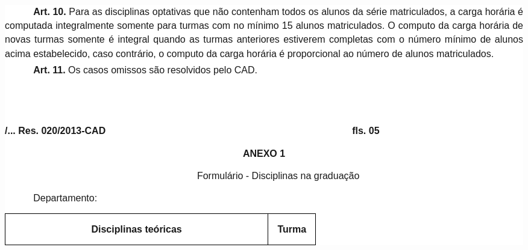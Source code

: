 <p class=MsoNormal style='margin-top:3.0pt;margin-right:0cm;margin-bottom:3.0pt;
margin-left:0cm;text-align:justify;text-indent:35.45pt'><b style='mso-bidi-font-weight:
normal'><span style='font-size:12.0pt;font-family:"Arial","sans-serif";
mso-fareast-font-family:"Arial Unicode MS"'>Art. 10. </span></b><span
style='font-size:12.0pt;font-family:"Arial","sans-serif";mso-fareast-font-family:
"Arial Unicode MS"'>Para as disciplinas optativas que não contenham todos os
alunos da série matriculados, a carga horária é computada integralmente somente
para turmas com no mínimo 15 alunos matriculados. O computo da carga horária de
novas turmas somente é integral quando as turmas anteriores estiverem completas
com o número mínimo de alunos acima estabelecido, caso contrário, o computo da
carga horária é proporcional ao número de alunos matriculados.<o:p></o:p></span></p>

<p class=MsoNormal style='margin-top:3.0pt;margin-right:0cm;margin-bottom:3.0pt;
margin-left:0cm;text-align:justify;text-indent:35.45pt'><b style='mso-bidi-font-weight:
normal'><span style='font-size:12.0pt;font-family:"Arial","sans-serif"'>Art. 11.
</span></b><span style='font-size:12.0pt;font-family:"Arial","sans-serif"'>Os
casos omissos são resolvidos pelo CAD. <o:p></o:p></span></p>

<p class=MsoNormal style='margin-top:3.0pt;margin-right:0cm;margin-bottom:3.0pt;
margin-left:0cm;text-align:justify;text-indent:35.45pt;mso-layout-grid-align:
none;text-autospace:none'><span style='font-size:12.0pt;font-family:"Arial","sans-serif"'><o:p>&nbsp;</o:p></span></p>

<span style='font-size:12.0pt;font-family:"Arial","sans-serif";mso-fareast-font-family:
"Times New Roman";mso-ansi-language:PT-BR;mso-fareast-language:PT-BR;
mso-bidi-language:AR-SA'><br clear=all style='page-break-before:always'>
</span>

<p class=MsoNormal style='mso-margin-top-alt:auto;mso-margin-bottom-alt:auto;
text-align:justify;mso-layout-grid-align:none;text-autospace:none'><b
style='mso-bidi-font-weight:normal'><span style='font-size:12.0pt;font-family:
"Arial","sans-serif"'>/... Res. 020/2013-CAD<span style='mso-tab-count:8'>                                                                                        </span><span
style='mso-spacerun:yes'>    </span>fls. 05<o:p></o:p></span></b></p>

<p class=MsoNormal align=center style='text-align:center;tab-stops:56.0pt'><b
style='mso-bidi-font-weight:normal'><span style='font-size:12.0pt;font-family:
"Arial","sans-serif"'>ANEXO 1<o:p></o:p></span></b></p>

<p class=MsoNormal align=center style='mso-margin-top-alt:auto;mso-margin-bottom-alt:
auto;text-align:center;text-indent:35.45pt;mso-layout-grid-align:none;
text-autospace:none'><span style='font-size:12.0pt;font-family:"Arial","sans-serif"'>Formulário
- Disciplinas na graduação <o:p></o:p></span></p>

<p class=MsoNormal style='mso-margin-top-alt:auto;mso-margin-bottom-alt:auto;
text-indent:35.45pt;mso-layout-grid-align:none;text-autospace:none'><span
style='font-size:12.0pt;font-family:"Arial","sans-serif"'>Departamento: <o:p></o:p></span></p>

<table class=MsoNormalTable border=1 cellspacing=0 cellpadding=0
 style='border-collapse:collapse;border:none;mso-border-alt:solid windowtext .5pt;
 mso-yfti-tbllook:1184;mso-padding-alt:0cm 5.4pt 0cm 5.4pt;mso-border-insideh:
 .5pt solid windowtext;mso-border-insidev:.5pt solid windowtext'>
 <tr style='mso-yfti-irow:0;mso-yfti-firstrow:yes'>
  <td width=421 valign=top style='width:315.65pt;border:solid windowtext 1.0pt;
  mso-border-alt:solid windowtext .5pt;padding:0cm 5.4pt 0cm 5.4pt'>
  <p class=MsoNormal align=center style='mso-margin-top-alt:auto;mso-margin-bottom-alt:
  auto;text-align:center;mso-layout-grid-align:none;text-autospace:none'><b
  style='mso-bidi-font-weight:normal'><span style='font-size:12.0pt;font-family:
  "Arial","sans-serif"'>Disciplinas teóricas<o:p></o:p></span></b></p>
  </td>
  <td width=64 valign=top style='width:47.9pt;border:solid windowtext 1.0pt;
  border-left:none;mso-border-left-alt:solid windowtext .5pt;mso-border-alt:
  solid windowtext .5pt;padding:0cm 5.4pt 0cm 5.4pt'>
  <p class=MsoNormal align=center style='mso-margin-top-alt:auto;mso-margin-bottom-alt:
  auto;text-align:center;mso-layout-grid-align:none;text-autospace:none'><b
  style='mso-bidi-font-weight:normal'><span style='font-size:12.0pt;font-family:
  "Arial","sans-serif"'>Turma<o:p></o:p></span></b></p>